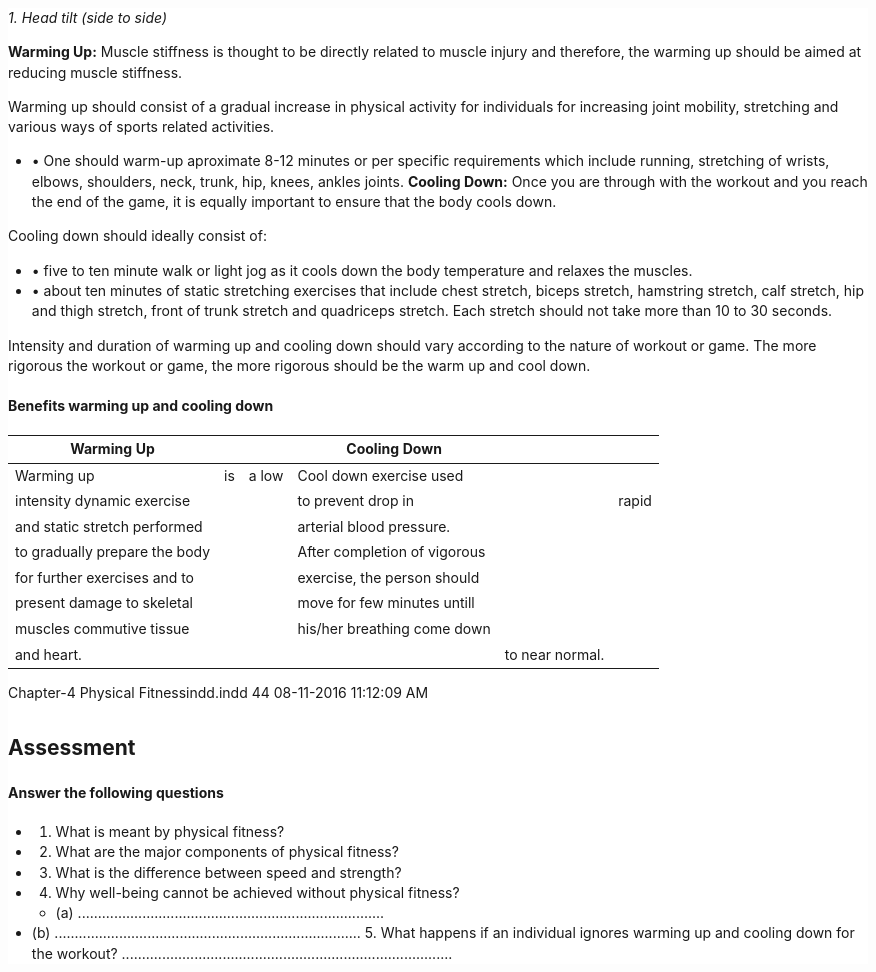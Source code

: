*1. Head tilt (side to side)*

**Warming Up:** Muscle stiffness is thought to be directly related to muscle injury and therefore, the warming up should be aimed at reducing muscle stiffness.

Warming up should consist of a gradual increase in physical activity for individuals for increasing joint mobility, stretching and various ways of sports related activities.

- • One should warm-up aproximate 8-12 minutes or per specific requirements which include running, stretching of wrists, elbows, shoulders, neck, trunk, hip, knees, ankles joints.
**Cooling Down:** Once you are through with the workout and you reach the end of the game, it is equally important to ensure that the body cools down.

Cooling down should ideally consist of:

- • five to ten minute walk or light jog as it cools down the body temperature and relaxes the muscles.
- • about ten minutes of static stretching exercises that include chest stretch, biceps stretch, hamstring stretch, calf stretch, hip and thigh stretch, front of trunk stretch and quadriceps stretch. Each stretch should not take more than 10 to 30 seconds.

Intensity and duration of warming up and cooling down should vary according to the nature of workout or game. The more rigorous the workout or game, the more rigorous should be the warm up and cool down.

#### **Benefits warming up and cooling down**

| Warming Up |  |  | Cooling Down |  |  |
| --- | --- | --- | --- | --- | --- |
| Warming up | is | a low | Cool down exercise used |  |  |
| intensity dynamic exercise |  |  | to prevent drop in |  | rapid |
| and static stretch performed |  |  | arterial blood pressure. |  |  |
| to gradually prepare the body |  |  | After completion of vigorous |  |  |
| for further exercises and to |  |  | exercise, the person should |  |  |
| present damage to skeletal |  |  | move for few minutes untill |  |  |
| muscles commutive tissue |  |  | his/her breathing come down |  |  |
| and heart. |  |  |  | to near normal. |  |

Chapter-4 Physical Fitnessindd.indd 44 08-11-2016 11:12:09 AM

## **Assessment**

#### **Answer the following questions**

- 1. What is meant by physical fitness?
- 2. What are the major components of physical fitness?
- 3. What is the difference between speed and strength?
- 4. Why well-being cannot be achieved without physical fitness?
	- (a) ............................................................................
- (b) ............................................................................ 5. What happens if an individual ignores warming up and cooling down for the workout? ..................................................................................
